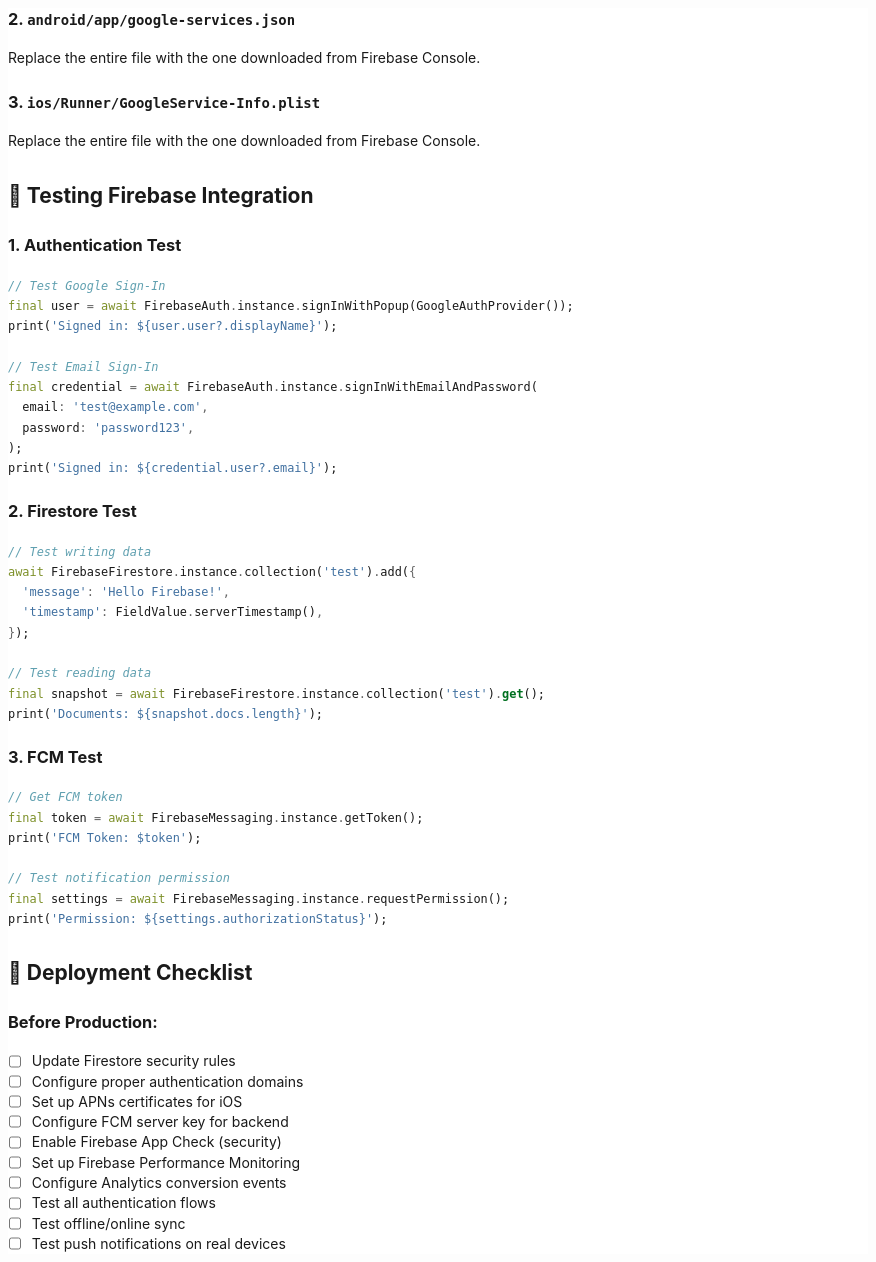 ### 2. `android/app/google-services.json`
Replace the entire file with the one downloaded from Firebase Console.

### 3. `ios/Runner/GoogleService-Info.plist`
Replace the entire file with the one downloaded from Firebase Console.

## 🧪 Testing Firebase Integration

### 1. Authentication Test
```dart
// Test Google Sign-In
final user = await FirebaseAuth.instance.signInWithPopup(GoogleAuthProvider());
print('Signed in: ${user.user?.displayName}');

// Test Email Sign-In
final credential = await FirebaseAuth.instance.signInWithEmailAndPassword(
  email: 'test@example.com',
  password: 'password123',
);
print('Signed in: ${credential.user?.email}');
```

### 2. Firestore Test
```dart
// Test writing data
await FirebaseFirestore.instance.collection('test').add({
  'message': 'Hello Firebase!',
  'timestamp': FieldValue.serverTimestamp(),
});

// Test reading data
final snapshot = await FirebaseFirestore.instance.collection('test').get();
print('Documents: ${snapshot.docs.length}');
```

### 3. FCM Test
```dart
// Get FCM token
final token = await FirebaseMessaging.instance.getToken();
print('FCM Token: $token');

// Test notification permission
final settings = await FirebaseMessaging.instance.requestPermission();
print('Permission: ${settings.authorizationStatus}');
```

## 🚀 Deployment Checklist

### Before Production:
- [ ] Update Firestore security rules
- [ ] Configure proper authentication domains
- [ ] Set up APNs certificates for iOS
- [ ] Configure FCM server key for backend
- [ ] Enable Firebase App Check (security)
- [ ] Set up Firebase Performance Monitoring
- [ ] Configure Analytics conversion events
- [ ] Test all authentication flows
- [ ] Test offline/online sync
- [ ] Test push notifications on real devices
